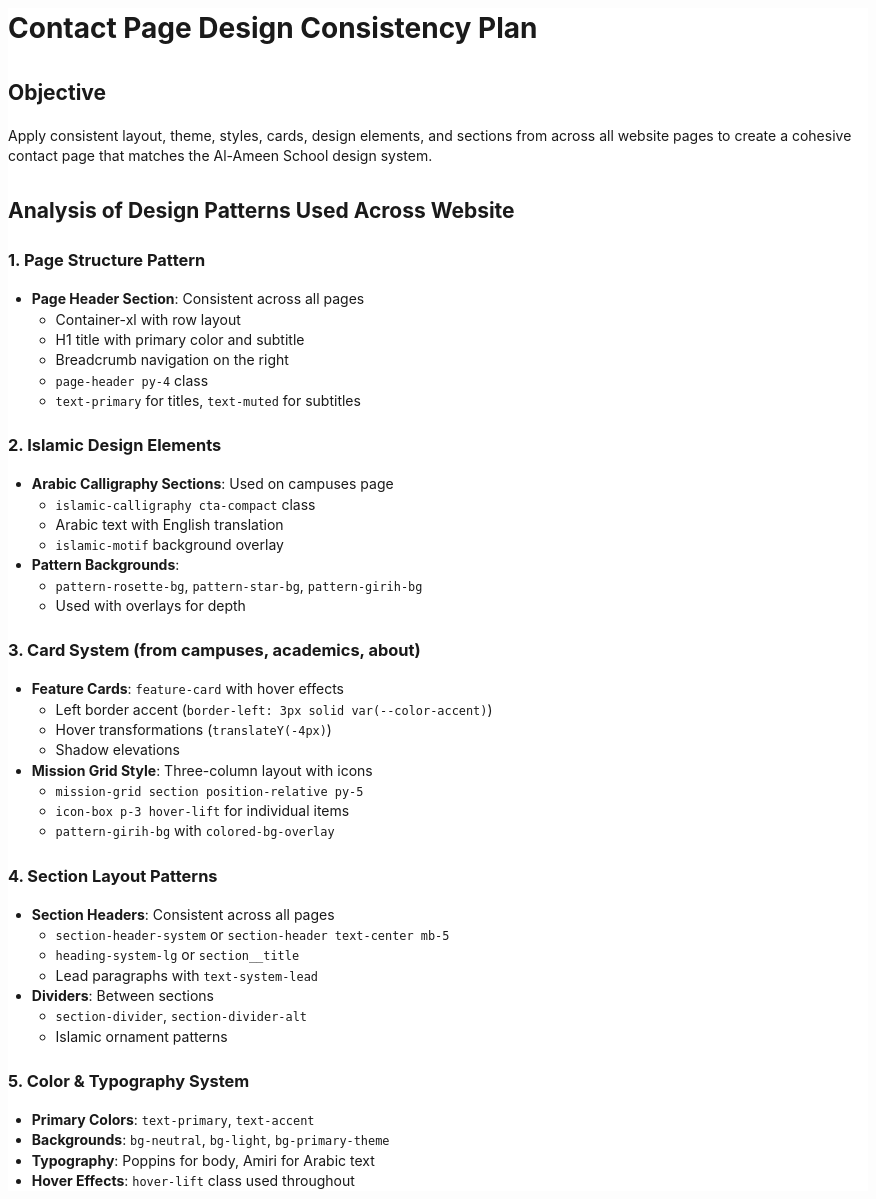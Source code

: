 # Contact Page Design Consistency Plan

## Objective
Apply consistent layout, theme, styles, cards, design elements, and sections from across all website pages to create a cohesive contact page that matches the Al-Ameen School design system.

## Analysis of Design Patterns Used Across Website

### 1. **Page Structure Pattern**
- **Page Header Section**: Consistent across all pages
  - Container-xl with row layout
  - H1 title with primary color and subtitle
  - Breadcrumb navigation on the right
  - `page-header py-4` class
  - `text-primary` for titles, `text-muted` for subtitles

### 2. **Islamic Design Elements**
- **Arabic Calligraphy Sections**: Used on campuses page
  - `islamic-calligraphy cta-compact` class
  - Arabic text with English translation
  - `islamic-motif` background overlay
- **Pattern Backgrounds**: 
  - `pattern-rosette-bg`, `pattern-star-bg`, `pattern-girih-bg`
  - Used with overlays for depth

### 3. **Card System (from campuses, academics, about)**
- **Feature Cards**: `feature-card` with hover effects
  - Left border accent (`border-left: 3px solid var(--color-accent)`)
  - Hover transformations (`translateY(-4px)`)
  - Shadow elevations
- **Mission Grid Style**: Three-column layout with icons
  - `mission-grid section position-relative py-5`
  - `icon-box p-3 hover-lift` for individual items
  - `pattern-girih-bg` with `colored-bg-overlay`

### 4. **Section Layout Patterns**
- **Section Headers**: Consistent across all pages
  - `section-header-system` or `section-header text-center mb-5`
  - `heading-system-lg` or `section__title`
  - Lead paragraphs with `text-system-lead`
- **Dividers**: Between sections
  - `section-divider`, `section-divider-alt`
  - Islamic ornament patterns

### 5. **Color & Typography System**
- **Primary Colors**: `text-primary`, `text-accent` 
- **Backgrounds**: `bg-neutral`, `bg-light`, `bg-primary-theme`
- **Typography**: Poppins for body, Amiri for Arabic text
- **Hover Effects**: `hover-lift` class used throughout

